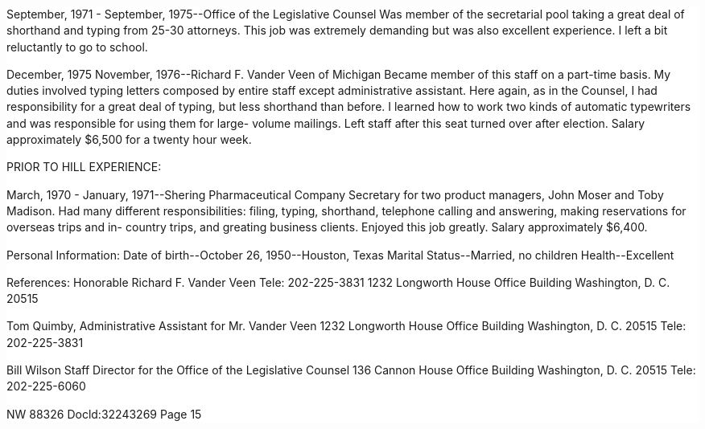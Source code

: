 September, 1971 - September, 1975--Office of the Legislative Counsel
Was member of the secretarial pool taking a great deal of shorthand
and typing from 25-30 attorneys. This job was extremely demanding
but was also excellent experience. I left a bit reluctantly to go
to school.

December, 1975 November, 1976--Richard F. Vander Veen of Michigan
Became member of this staff on a part-time basis. My duties involved
typing letters composed by entire staff except administrative assistant.
Here again, as in the Counsel, I had responsibility for a great deal of
typing, but less shorthand than before. I learned how to work two kinds
of automatic typewriters and was responsible for using them for large-
volume mailings. Left staff after this seat turned over after election.
Salary approximately $6,500 for a twenty hour week.

PRIOR TO HILL EXPERIENCE:

March, 1970 - January, 1971--Shering Pharmaceutical Company
Secretary for two product managers, John Moser and Toby Madison. Had
many different responsibilities: filing, typing, shorthand, telephone
calling and answering, making reservations for overseas trips and in-
country trips, and greating business clients. Enjoyed this job greatly.
Salary approximately $6,400.

Personal Information: Date of birth--October 26, 1950--Houston, Texas
Marital Status--Married, no children
Health--Excellent

References: Honorable Richard F. Vander Veen Tele: 202-225-3831
1232 Longworth House Office Building
Washington, D. C. 20515

Tom Quimby, Administrative Assistant for Mr. Vander Veen
1232 Longworth House Office Building
Washington, D. C. 20515 Tele: 202-225-3831

Bill Wilson
Staff Director for the Office of the Legislative Counsel
136 Cannon House Office Building
Washington, D. C. 20515 Tele: 202-225-6060

NW 88326
Docld:32243269 Page 15
